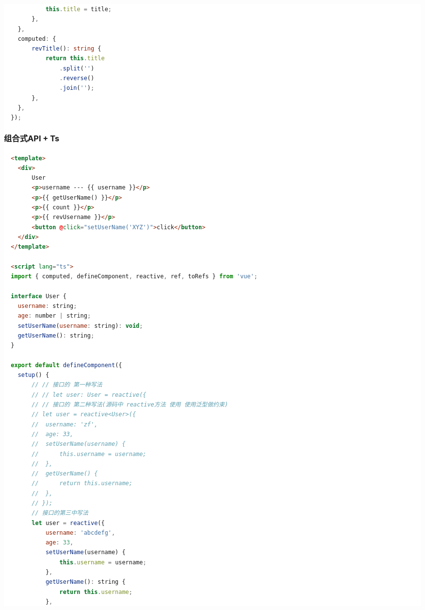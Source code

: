 ```ts
  			this.title = title;
  		},
  	},
  	computed: {
  		revTitle(): string {
  			return this.title
  				.split('')
  				.reverse()
  				.join('');
  		},
  	},
  });
```

### 组合式API + Ts

```html
  <template>
  	<div>
  		User
  		<p>username --- {{ username }}</p>
  		<p>{{ getUserName() }}</p>
  		<p>{{ count }}</p>
  		<p>{{ revUsername }}</p>
  		<button @click="setUserName('XYZ')">click</button>
  	</div>
  </template>

  <script lang="ts">
  import { computed, defineComponent, reactive, ref, toRefs } from 'vue';

  interface User {
  	username: string;
  	age: number | string;
  	setUserName(username: string): void;
  	getUserName(): string;
  }

  export default defineComponent({
  	setup() {
  		// // 接口的 第一种写法
  		// // let user: User = reactive({
  		// // 接口的 第二种写法(源码中 reactive方法 使用 使用泛型做约束)
  		// let user = reactive<User>({
  		// 	username: 'zf',
  		// 	age: 33,
  		// 	setUserName(username) {
  		// 		this.username = username;
  		// 	},
  		// 	getUserName() {
  		// 		return this.username;
  		// 	},
  		// });
  		// 接口的第三中写法
  		let user = reactive({
  			username: 'abcdefg',
  			age: 33,
  			setUserName(username) {
  				this.username = username;
  			},
  			getUserName(): string {
  				return this.username;
  			},
```